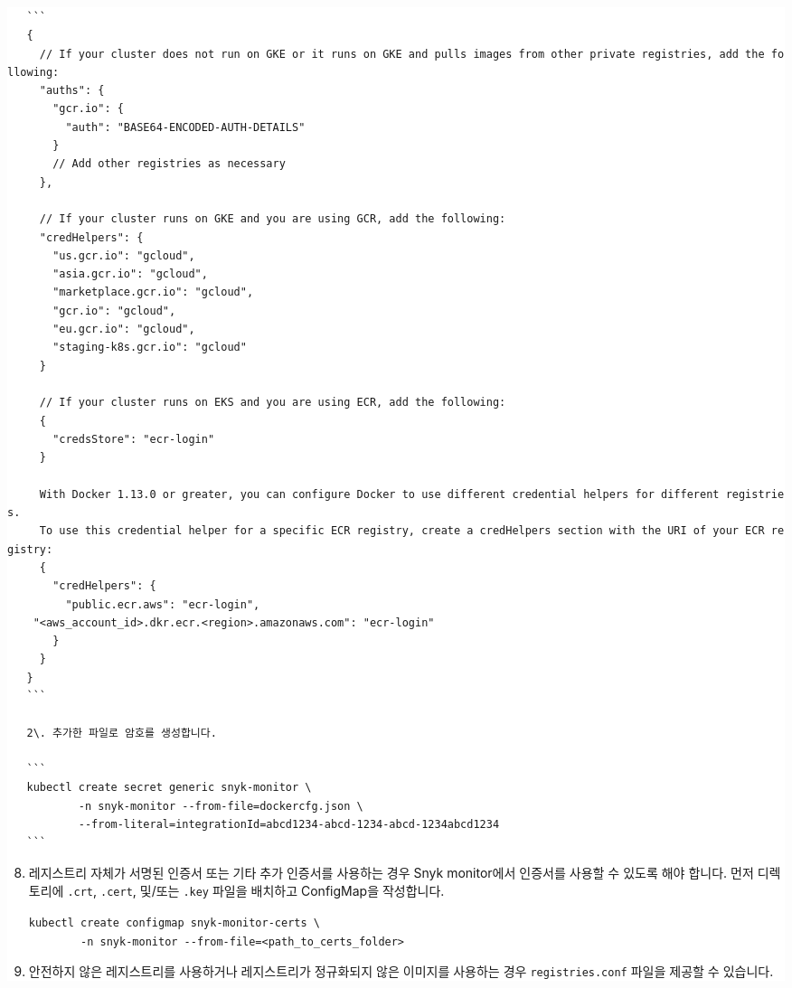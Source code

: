        ```
       {
         // If your cluster does not run on GKE or it runs on GKE and pulls images from other private registries, add the following:
         "auths": {
           "gcr.io": {
             "auth": "BASE64-ENCODED-AUTH-DETAILS"
           }
           // Add other registries as necessary
         },
         
         // If your cluster runs on GKE and you are using GCR, add the following:
         "credHelpers": {
           "us.gcr.io": "gcloud",
           "asia.gcr.io": "gcloud",
           "marketplace.gcr.io": "gcloud",
           "gcr.io": "gcloud",
           "eu.gcr.io": "gcloud",
           "staging-k8s.gcr.io": "gcloud"
         }
         
         // If your cluster runs on EKS and you are using ECR, add the following:
         {
           "credsStore": "ecr-login"
         }
         
         With Docker 1.13.0 or greater, you can configure Docker to use different credential helpers for different registries.
         To use this credential helper for a specific ECR registry, create a credHelpers section with the URI of your ECR registry:
         {
           "credHelpers": {
             "public.ecr.aws": "ecr-login",
       	"<aws_account_id>.dkr.ecr.<region>.amazonaws.com": "ecr-login"
           }
         }
       }
       ```

       2\. 추가한 파일로 암호를 생성합니다.

       ```
       kubectl create secret generic snyk-monitor \
               -n snyk-monitor --from-file=dockercfg.json \
               --from-literal=integrationId=abcd1234-abcd-1234-abcd-1234abcd1234
       ```
8.  레지스트리 자체가 서명된 인증서 또는 기타 추가 인증서를 사용하는 경우 Snyk monitor에서 인증서를 사용할 수 있도록 해야 합니다. 먼저 디렉토리에 `.crt`, `.cert`, 및/또는 `.key` 파일을 배치하고 ConfigMap을 작성합니다.

    ```
    kubectl create configmap snyk-monitor-certs \
            -n snyk-monitor --from-file=<path_to_certs_folder>
    ```
9.  안전하지 않은 레지스트리를 사용하거나 레지스트리가 정규화되지 않은 이미지를 사용하는 경우 `registries.conf` 파일을 제공할 수 있습니다.
